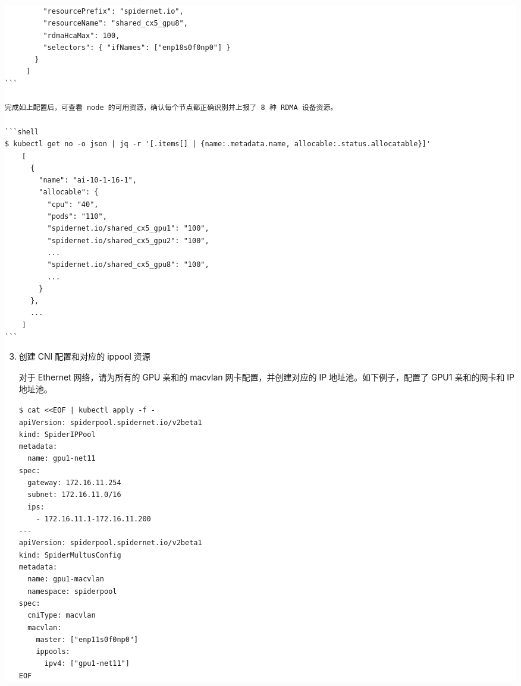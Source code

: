              "resourcePrefix": "spidernet.io",
             "resourceName": "shared_cx5_gpu8",
             "rdmaHcaMax": 100,
             "selectors": { "ifNames": ["enp18s0f0np0"] }
           }
         ]
    ```

    完成如上配置后，可查看 node 的可用资源，确认每个节点都正确识别并上报了 8 种 RDMA 设备资源。

    ```shell
    $ kubectl get no -o json | jq -r '[.items[] | {name:.metadata.name, allocable:.status.allocatable}]'
        [
          {
            "name": "ai-10-1-16-1",
            "allocable": {
              "cpu": "40",
              "pods": "110",
              "spidernet.io/shared_cx5_gpu1": "100",
              "spidernet.io/shared_cx5_gpu2": "100",
              ...
              "spidernet.io/shared_cx5_gpu8": "100",
              ...
            }
          },
          ...
        ]
    ```

3. 创建 CNI 配置和对应的 ippool 资源

    对于 Ethernet 网络，请为所有的 GPU 亲和的 macvlan 网卡配置，并创建对应的 IP 地址池。如下例子，配置了 GPU1 亲和的网卡和 IP 地址池。

    ```shell
    $ cat <<EOF | kubectl apply -f -
    apiVersion: spiderpool.spidernet.io/v2beta1
    kind: SpiderIPPool
    metadata:
      name: gpu1-net11
    spec:
      gateway: 172.16.11.254
      subnet: 172.16.11.0/16
      ips:
        - 172.16.11.1-172.16.11.200
    ---
    apiVersion: spiderpool.spidernet.io/v2beta1
    kind: SpiderMultusConfig
    metadata:
      name: gpu1-macvlan
      namespace: spiderpool
    spec:
      cniType: macvlan
      macvlan:
        master: ["enp11s0f0np0"]
        ippools:
          ipv4: ["gpu1-net11"]
    EOF
    ```
